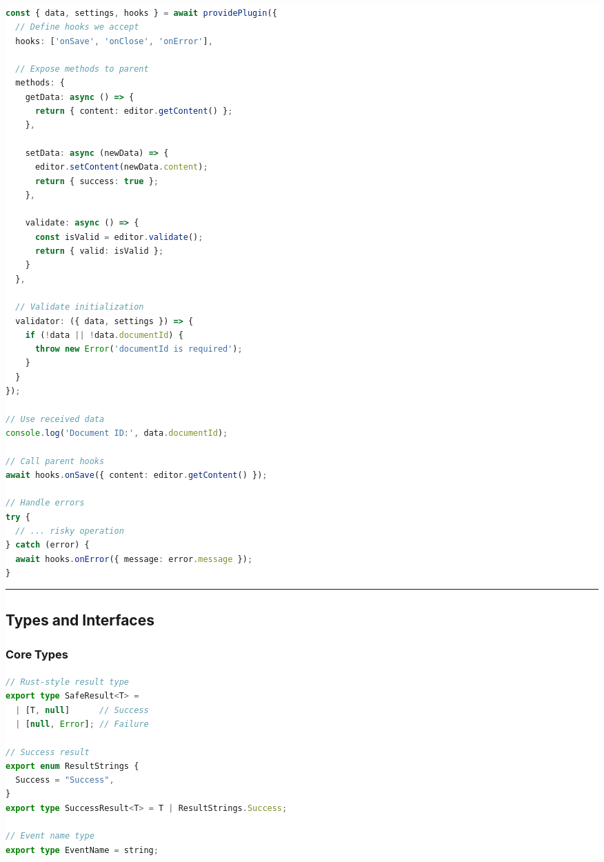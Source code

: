 ```typescript
const { data, settings, hooks } = await providePlugin({
  // Define hooks we accept
  hooks: ['onSave', 'onClose', 'onError'],

  // Expose methods to parent
  methods: {
    getData: async () => {
      return { content: editor.getContent() };
    },

    setData: async (newData) => {
      editor.setContent(newData.content);
      return { success: true };
    },

    validate: async () => {
      const isValid = editor.validate();
      return { valid: isValid };
    }
  },

  // Validate initialization
  validator: ({ data, settings }) => {
    if (!data || !data.documentId) {
      throw new Error('documentId is required');
    }
  }
});

// Use received data
console.log('Document ID:', data.documentId);

// Call parent hooks
await hooks.onSave({ content: editor.getContent() });

// Handle errors
try {
  // ... risky operation
} catch (error) {
  await hooks.onError({ message: error.message });
}
```

---

## Types and Interfaces

### Core Types

```typescript
// Rust-style result type
export type SafeResult<T> =
  | [T, null]      // Success
  | [null, Error]; // Failure

// Success result
export enum ResultStrings {
  Success = "Success",
}
export type SuccessResult<T> = T | ResultStrings.Success;

// Event name type
export type EventName = string;
```